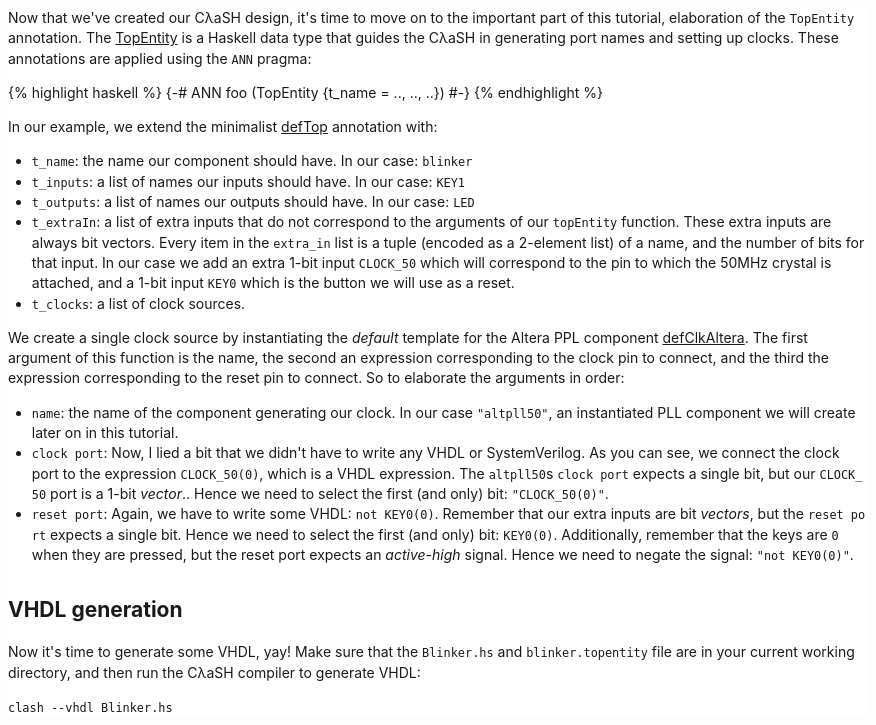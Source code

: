 Now that we've created our CλaSH design, it's time to move on to the important part of this tutorial, elaboration of the `TopEntity` annotation.
The [TopEntity](https://hackage.haskell.org/package/clash-prelude/docs/CLaSH-Annotations-TopEntity.html#t:TopEntity) is a Haskell data type that guides the CλaSH in generating port names and setting up clocks.
These annotations are applied using the `ANN` pragma:

{% highlight haskell %}
{-# ANN foo (TopEntity {t_name = .., .., ..}) #-}
{% endhighlight %}

In our example, we extend the minimalist [defTop](https://hackage.haskell.org/package/clash-prelude/docs/CLaSH-Annotations-TopEntity.html#v:defTop) annotation with:

* `t_name`: the name our component should have. In our case: `blinker`
* `t_inputs`: a list of names our inputs should have. In our case: `KEY1`
* `t_outputs`: a list of names our outputs should have. In our case: `LED`
* `t_extraIn`: a list of extra inputs that do not correspond to the arguments of our `topEntity` function.
  These extra inputs are always bit vectors.
  Every item in the `extra_in` list is a tuple (encoded as a 2-element list) of a name, and the number of bits for that input.
  In our case we add an extra 1-bit input `CLOCK_50` which will correspond to the pin to which the 50MHz crystal is attached, and a 1-bit input `KEY0` which is the button we will use as a reset.
* `t_clocks`: a list of clock sources.

We create a single clock source by instantiating the _default_ template for the Altera PPL component [defClkAltera](https://hackage.haskell.org/package/clash-prelude/docs/CLaSH-Annotations-TopEntity.html#v:defClkAltera).
The first argument of this function is the name, the second an expression corresponding to the clock pin to connect, and the third the expression corresponding to the reset pin to connect.
So to elaborate the arguments in order:

* `name`: the name of the component generating our clock. In our case `"altpll50"`, an instantiated PLL component we will create later on in this tutorial.
* `clock port`: Now, I lied a bit that we didn't have to write any VHDL or SystemVerilog.
  As you can see, we connect the clock port to the expression `CLOCK_50(0)`, which is a VHDL expression.
  The `altpll50`s `clock port` expects a single bit, but our `CLOCK_50` port is a 1-bit _vector_..
  Hence we need to select the first (and only) bit: `"CLOCK_50(0)"`.
* `reset port`: Again, we have to write some VHDL: `not KEY0(0)`.
  Remember that our extra inputs are bit _vectors_, but the `reset port` expects a single bit.
  Hence we need to select the first (and only) bit: `KEY0(0)`.
  Additionally, remember that the keys are `0` when they are pressed, but the reset port expects an _active-high_ signal.
  Hence we need to negate the signal: `"not KEY0(0)"`.

## VHDL generation

Now it's time to generate some VHDL, yay!
Make sure that the `Blinker.hs` and `blinker.topentity` file are in your current working directory, and then run the CλaSH compiler to generate VHDL:

```
clash --vhdl Blinker.hs
```
